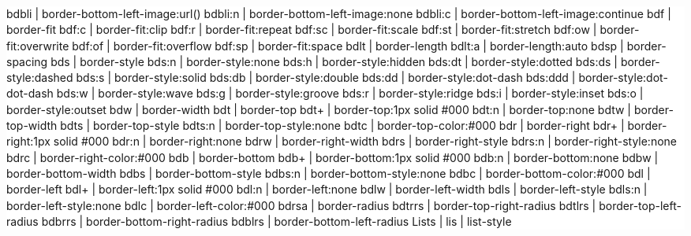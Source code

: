 bdbli | border-bottom-left-image:url()
bdbli:n | border-bottom-left-image:none
bdbli:c | border-bottom-left-image:continue
bdf | border-fit
bdf:c | border-fit:clip
bdf:r | border-fit:repeat
bdf:sc | border-fit:scale
bdf:st | border-fit:stretch
bdf:ow | border-fit:overwrite
bdf:of | border-fit:overflow
bdf:sp | border-fit:space
bdlt | border-length
bdlt:a | border-length:auto
bdsp | border-spacing
bds | border-style
bds:n | border-style:none
bds:h | border-style:hidden
bds:dt | border-style:dotted
bds:ds | border-style:dashed
bds:s | border-style:solid
bds:db | border-style:double
bds:dd | border-style:dot-dash
bds:ddd | border-style:dot-dot-dash
bds:w | border-style:wave
bds:g | border-style:groove
bds:r | border-style:ridge
bds:i | border-style:inset
bds:o | border-style:outset
bdw | border-width
bdt | border-top
bdt+ | border-top:1px solid #000
bdt:n | border-top:none
bdtw | border-top-width
bdts | border-top-style
bdts:n | border-top-style:none
bdtc | border-top-color:#000
bdr | border-right
bdr+ | border-right:1px solid #000
bdr:n | border-right:none
bdrw | border-right-width
bdrs | border-right-style
bdrs:n | border-right-style:none
bdrc | border-right-color:#000
bdb | border-bottom
bdb+ | border-bottom:1px solid #000
bdb:n | border-bottom:none
bdbw | border-bottom-width
bdbs | border-bottom-style
bdbs:n | border-bottom-style:none
bdbc | border-bottom-color:#000
bdl | border-left
bdl+ | border-left:1px solid #000
bdl:n | border-left:none
bdlw | border-left-width
bdls | border-left-style
bdls:n | border-left-style:none
bdlc | border-left-color:#000
bdrsa | border-radius
bdtrrs | border-top-right-radius
bdtlrs | border-top-left-radius
bdbrrs | border-bottom-right-radius
bdblrs | border-bottom-left-radius
Lists | 
lis | list-style